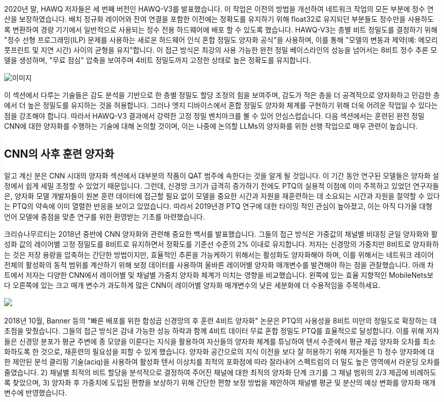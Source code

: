 <script>
     (adsbygoogle = window.adsbygoogle || []).push({});
</script>

2020년 말, HAWQ 저자들은 세 번째 버전인 HAWQ-V3를 발표했습니다. 이 작업은 이전의 방법을 개선하여 네트워크 작업의 모든 부분에 정수 연산을 보장하였습니다. 배치 정규화 레이어와 잔여 연결을 포함한 이전에는 정확도를 유지하기 위해 float32로 유지되던 부분들도 정수만을 사용하도록 변환하여 경량 기기에서 일반적으로 사용되는 정수 전용 하드웨어에 배포 할 수 있도록 했습니다. HAWQ-V3는 층별 비트 정밀도를 결정하기 위해 "정수 선형 프로그래밍(ILP) 문제를 사용하는 새로운 하드웨어 인식 혼합 정밀도 양자화 공식"을 사용하며, 이를 통해 "모델의 변동과 제약(예: 메모리 풋프린트 및 지연 시간) 사이의 균형을 유지"합니다. 이 접근 방식은 최강의 사용 가능한 완전 정밀 베이스라인의 성능을 넘어서는 8비트 정수 추론 모델을 생성하며, "무료 점심" 압축을 보여주며 4비트 정밀도까지 고정한 상태로 높은 정확도를 유지합니다.

![이미지](/assets/img/2024-06-22-QuantizingtheAIColossi_12.png)

이 섹션에서 다루는 기술들은 감도 분석을 기반으로 한 층별 정밀도 할당 조정의 힘을 보여주며, 감도가 적은 층을 더 공격적으로 양자화하고 민감한 층에서 더 높은 정밀도를 유지하는 것을 허용합니다. 그러나 엣지 디바이스에서 혼합 정밀도 양자화 체계를 구현하기 위해 더욱 어려운 작업일 수 있다는 점을 강조해야 합니다. 따라서 HAWQ-V3 결과에서 강력한 고정 정밀 벤치마크를 볼 수 있어 안심스럽습니다. 다음 섹션에서는 훈련된 완전 정밀 CNN에 대한 양자화를 수행하는 기술에 대해 논의할 것이며, 이는 나중에 논의할 LLMs의 양자화를 위한 선행 작업으로 매우 관련이 높습니다.

## CNN의 사후 훈련 양자화



<ins class="adsbygoogle"
     style="display:block"
     data-ad-client="ca-pub-4877378276818686"
     data-ad-slot="1107185301"
     data-ad-format="auto"
     data-full-width-responsive="true"></ins>

<script>
     (adsbygoogle = window.adsbygoogle || []).push({});
</script>

알고 계신 분은 CNN 시대의 양자화 섹션에서 대부분의 작품이 QAT 범주에 속한다는 것을 알게 될 것입니다. 이 기간 동안 연구된 모델들은 양자화 설정에서 쉽게 세밀 조정할 수 있었기 때문입니다. 그런데, 신경망 크기가 급격히 증가하기 전에도 PTQ의 실용적 이점에 이미 주목하고 있었던 연구자들은, 양자화 모델 개발자들이 원본 훈련 데이터에 접근할 필요 없이 모델을 중요한 시간과 자원을 재훈련하는 데 소요되는 시간과 자원을 절약할 수 있다는 PTQ의 약속에 이미 열렬한 반응을 보이고 있었습니다. 따라서 2019년경 PTQ 연구에 대한 타이밍 적인 관심이 높아졌고, 이는 아직 다가올 대형 언어 모델에 중점을 맞춘 연구를 위한 환영받는 기초를 마련했습니다.

크리슈나무르티는 2018년 중반에 CNN 양자화와 관련해 중요한 백서를 발표했습니다. 그들의 접근 방식은 가중값의 채널별 비대칭 균일 양자화와 활성화 값의 레이어별 고정 정밀도를 8비트로 유지하면서 정확도를 기준선 수준의 2% 이내로 유지합니다. 저자는 신경망의 가중치만 8비트로 양자화하는 것은 저장 용량을 압축하는 간단한 방법이지만, 효율적인 추론을 가능케하기 위해서는 활성화도 양자화해야 하며, 이를 위해서는 네트워크 레이어 전체의 활성화의 동적 범위를 계산하기 위해 보정 데이터를 사용하여 올바른 레이어별 양자화 매개변수를 발견해야 하는 점을 관찰했습니다. 아래 차트에서 저자는 다양한 CNN에서 레이어별 및 채널별 가중치 양자화 체계가 미치는 영향을 비교했습니다. 왼쪽에 있는 효율 지향적인 MobileNets보다 오른쪽에 있는 크고 매개 변수가 과도하게 많은 CNN이 레이어별 양자화 매개변수의 낮은 세분화에 더 수용적임을 주목하세요.

<img src="/assets/img/2024-06-22-QuantizingtheAIColossi_13.png" />

2018년 10월, Banner 등의 "빠른 배포를 위한 합성곱 신경망의 후 훈련 4비트 양자화" 논문은 PTQ의 사용성을 8비트 미만의 정밀도로 확장하는 데 초점을 맞췄습니다. 그들의 접근 방식은 감내 가능한 성능 하락과 함께 4비트 데이터 무료 혼합 정밀도 PTQ를 효율적으로 달성합니다. 이를 위해 저자들은 신경망 분포가 평균 주변에 종 모양을 이룬다는 지식을 활용하여 자신들의 양자화 체계를 튜닝하여 텐서 수준에서 평균 제곱 양자화 오차를 최소화하도록 한 것으로, 재훈련의 필요성을 피할 수 있게 했습니다. 양자화 공간으로의 지식 이전을 보다 잘 허용하기 위해 저자들은 1) 정수 양자화에 대한 제안된 분석 클리핑 기술(aciq)을 사용하여 활성화 텐서 이상치를 최적의 포화점에 따라 잘라내어 스펙트럼의 더 밀도 높은 영역에서 라운딩 오차를 줄였습니다. 2) 채널별 최적의 비트 할당을 분석적으로 결정하여 주어진 채널에 대한 최적의 양자화 단계 크기를 그 채널 범위의 2/3 제곱에 비례하도록 찾았으며, 3) 양자화 후 가중치에 도입된 편향을 보상하기 위해 간단한 편향 보정 방법을 제안하여 채널별 평균 및 분산의 예상 변화를 양자화 매개변수에 반영했습니다.



<ins class="adsbygoogle"
     style="display:block"
     data-ad-client="ca-pub-4877378276818686"
     data-ad-slot="1107185301"
     data-ad-format="auto"
     data-full-width-responsive="true"></ins>
